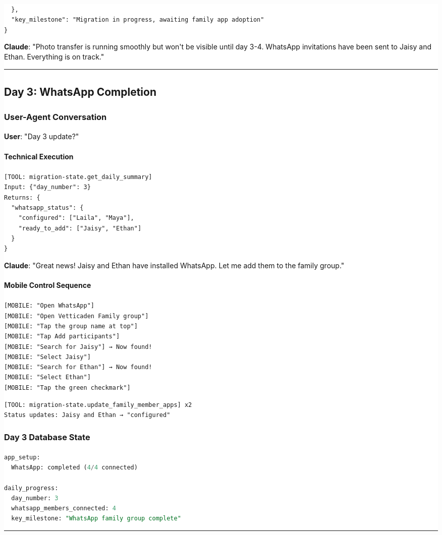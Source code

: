 ```
  },
  "key_milestone": "Migration in progress, awaiting family app adoption"
}
```

**Claude**: "Photo transfer is running smoothly but won't be visible until day 3-4. WhatsApp invitations have been sent to Jaisy and Ethan. Everything is on track."

---

## Day 3: WhatsApp Completion

### User-Agent Conversation
**User**: "Day 3 update?"

#### Technical Execution
```
[TOOL: migration-state.get_daily_summary]
Input: {"day_number": 3}
Returns: {
  "whatsapp_status": {
    "configured": ["Laila", "Maya"],
    "ready_to_add": ["Jaisy", "Ethan"]
  }
}
```

**Claude**: "Great news! Jaisy and Ethan have installed WhatsApp. Let me add them to the family group."

#### Mobile Control Sequence
```
[MOBILE: "Open WhatsApp"]
[MOBILE: "Open Vetticaden Family group"]
[MOBILE: "Tap the group name at top"]
[MOBILE: "Tap Add participants"]
[MOBILE: "Search for Jaisy"] → Now found!
[MOBILE: "Select Jaisy"]
[MOBILE: "Search for Ethan"] → Now found!
[MOBILE: "Select Ethan"]
[MOBILE: "Tap the green checkmark"]
```

```
[TOOL: migration-state.update_family_member_apps] x2
Status updates: Jaisy and Ethan → "configured"
```

### Day 3 Database State
```sql
app_setup:
  WhatsApp: completed (4/4 connected)

daily_progress:
  day_number: 3
  whatsapp_members_connected: 4
  key_milestone: "WhatsApp family group complete"
```

---